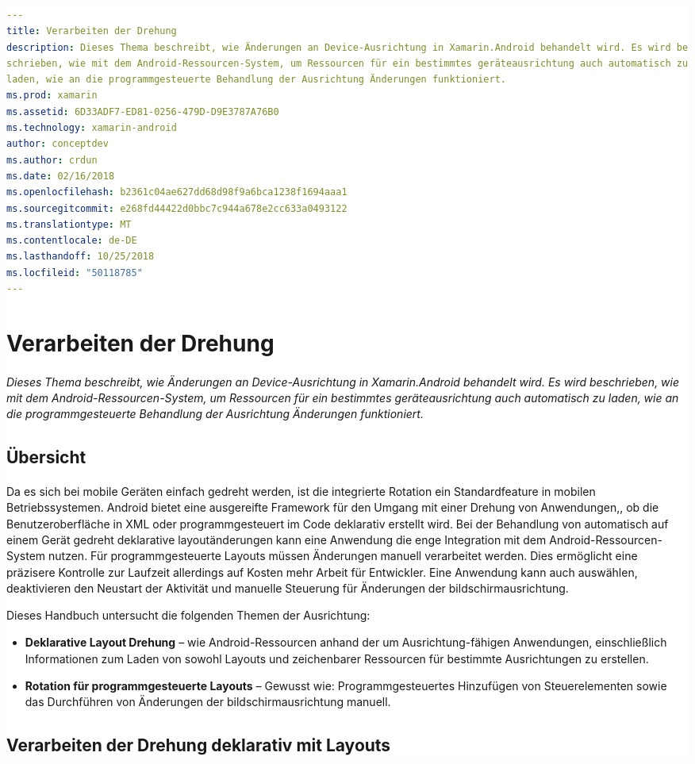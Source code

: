 ```yaml
---
title: Verarbeiten der Drehung
description: Dieses Thema beschreibt, wie Änderungen an Device-Ausrichtung in Xamarin.Android behandelt wird. Es wird beschrieben, wie mit dem Android-Ressourcen-System, um Ressourcen für ein bestimmtes geräteausrichtung auch automatisch zu laden, wie an die programmgesteuerte Behandlung der Ausrichtung Änderungen funktioniert.
ms.prod: xamarin
ms.assetid: 6D33ADF7-ED81-0256-479D-D9E3787A76B0
ms.technology: xamarin-android
author: conceptdev
ms.author: crdun
ms.date: 02/16/2018
ms.openlocfilehash: b2361c04ae627dd68d98f9a6bca1238f1694aaa1
ms.sourcegitcommit: e268fd44422d0bbc7c944a678e2cc633a0493122
ms.translationtype: MT
ms.contentlocale: de-DE
ms.lasthandoff: 10/25/2018
ms.locfileid: "50118785"
---
```

# <a name="handling-rotation"></a>Verarbeiten der Drehung

_Dieses Thema beschreibt, wie Änderungen an Device-Ausrichtung in Xamarin.Android behandelt wird. Es wird beschrieben, wie mit dem Android-Ressourcen-System, um Ressourcen für ein bestimmtes geräteausrichtung auch automatisch zu laden, wie an die programmgesteuerte Behandlung der Ausrichtung Änderungen funktioniert._


## <a name="overview"></a>Übersicht

Da es sich bei mobile Geräten einfach gedreht werden, ist die integrierte Rotation ein Standardfeature in mobilen Betriebssystemen. Android bietet eine ausgereifte Framework für den Umgang mit einer Drehung von Anwendungen,, ob die Benutzeroberfläche in XML oder programmgesteuert im Code deklarativ erstellt wird. Bei der Behandlung von automatisch auf einem Gerät gedreht deklarative layoutänderungen kann eine Anwendung die enge Integration mit dem Android-Ressourcen-System nutzen. Für programmgesteuerte Layouts müssen Änderungen manuell verarbeitet werden. Dies ermöglicht eine präzisere Kontrolle zur Laufzeit allerdings auf Kosten mehr Arbeit für Entwickler. Eine Anwendung kann auch auswählen, deaktivieren den Neustart der Aktivität und manuelle Steuerung für Änderungen der bildschirmausrichtung.

Dieses Handbuch untersucht die folgenden Themen der Ausrichtung:

-   **Deklarative Layout Drehung** &ndash; wie Android-Ressourcen anhand der um Ausrichtung-fähigen Anwendungen, einschließlich Informationen zum Laden von sowohl Layouts und zeichenbarer Ressourcen für bestimmte Ausrichtungen zu erstellen.

-   **Rotation für programmgesteuerte Layouts** &ndash; Gewusst wie: Programmgesteuertes Hinzufügen von Steuerelementen sowie das Durchführen von Änderungen der bildschirmausrichtung manuell.


## <a name="handling-rotation-declaratively-with-layouts"></a>Verarbeiten der Drehung deklarativ mit Layouts
